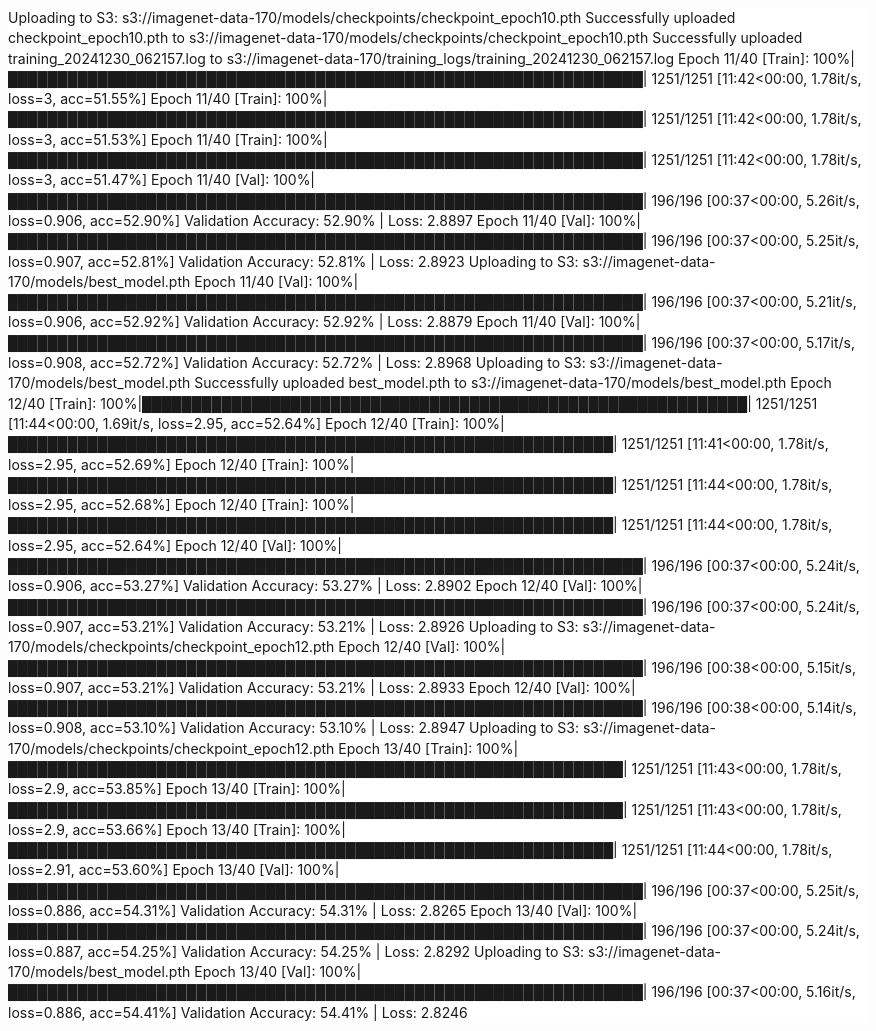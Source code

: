 Uploading to S3: s3://imagenet-data-170/models/checkpoints/checkpoint_epoch10.pth
Successfully uploaded checkpoint_epoch10.pth to s3://imagenet-data-170/models/checkpoints/checkpoint_epoch10.pth
Successfully uploaded training_20241230_062157.log to s3://imagenet-data-170/training_logs/training_20241230_062157.log
Epoch 11/40 [Train]: 100%|████████████████████████████████████████████████████████████████| 1251/1251 [11:42<00:00,  1.78it/s, loss=3, acc=51.55%]
Epoch 11/40 [Train]: 100%|████████████████████████████████████████████████████████████████| 1251/1251 [11:42<00:00,  1.78it/s, loss=3, acc=51.53%]
Epoch 11/40 [Train]: 100%|████████████████████████████████████████████████████████████████| 1251/1251 [11:42<00:00,  1.78it/s, loss=3, acc=51.47%]
Epoch 11/40 [Val]: 100%|████████████████████████████████████████████████████████████████| 196/196 [00:37<00:00,  5.26it/s, loss=0.906, acc=52.90%]
Validation Accuracy: 52.90% | Loss: 2.8897
Epoch 11/40 [Val]: 100%|████████████████████████████████████████████████████████████████| 196/196 [00:37<00:00,  5.25it/s, loss=0.907, acc=52.81%]
Validation Accuracy: 52.81% | Loss: 2.8923
Uploading to S3: s3://imagenet-data-170/models/best_model.pth
Epoch 11/40 [Val]: 100%|████████████████████████████████████████████████████████████████| 196/196 [00:37<00:00,  5.21it/s, loss=0.906, acc=52.92%]
Validation Accuracy: 52.92% | Loss: 2.8879
Epoch 11/40 [Val]: 100%|████████████████████████████████████████████████████████████████| 196/196 [00:37<00:00,  5.17it/s, loss=0.908, acc=52.72%]
Validation Accuracy: 52.72% | Loss: 2.8968
Uploading to S3: s3://imagenet-data-170/models/best_model.pth
Successfully uploaded best_model.pth to s3://imagenet-data-170/models/best_model.pth
Epoch 12/40 [Train]: 100%|█████████████████████████████████████████████████████████████| 1251/1251 [11:44<00:00,  1.69it/s, loss=2.95, acc=52.64%]
Epoch 12/40 [Train]: 100%|█████████████████████████████████████████████████████████████| 1251/1251 [11:41<00:00,  1.78it/s, loss=2.95, acc=52.69%]
Epoch 12/40 [Train]: 100%|█████████████████████████████████████████████████████████████| 1251/1251 [11:44<00:00,  1.78it/s, loss=2.95, acc=52.68%]
Epoch 12/40 [Train]: 100%|█████████████████████████████████████████████████████████████| 1251/1251 [11:44<00:00,  1.78it/s, loss=2.95, acc=52.64%]
Epoch 12/40 [Val]: 100%|████████████████████████████████████████████████████████████████| 196/196 [00:37<00:00,  5.24it/s, loss=0.906, acc=53.27%]
Validation Accuracy: 53.27% | Loss: 2.8902
Epoch 12/40 [Val]: 100%|████████████████████████████████████████████████████████████████| 196/196 [00:37<00:00,  5.24it/s, loss=0.907, acc=53.21%]
Validation Accuracy: 53.21% | Loss: 2.8926
Uploading to S3: s3://imagenet-data-170/models/checkpoints/checkpoint_epoch12.pth
Epoch 12/40 [Val]: 100%|████████████████████████████████████████████████████████████████| 196/196 [00:38<00:00,  5.15it/s, loss=0.907, acc=53.21%]
Validation Accuracy: 53.21% | Loss: 2.8933
Epoch 12/40 [Val]: 100%|████████████████████████████████████████████████████████████████| 196/196 [00:38<00:00,  5.14it/s, loss=0.908, acc=53.10%]
Validation Accuracy: 53.10% | Loss: 2.8947
Uploading to S3: s3://imagenet-data-170/models/checkpoints/checkpoint_epoch12.pth
Epoch 13/40 [Train]: 100%|██████████████████████████████████████████████████████████████| 1251/1251 [11:43<00:00,  1.78it/s, loss=2.9, acc=53.85%]
Epoch 13/40 [Train]: 100%|██████████████████████████████████████████████████████████████| 1251/1251 [11:43<00:00,  1.78it/s, loss=2.9, acc=53.66%]
Epoch 13/40 [Train]: 100%|█████████████████████████████████████████████████████████████| 1251/1251 [11:44<00:00,  1.78it/s, loss=2.91, acc=53.60%]
Epoch 13/40 [Val]: 100%|████████████████████████████████████████████████████████████████| 196/196 [00:37<00:00,  5.25it/s, loss=0.886, acc=54.31%]
Validation Accuracy: 54.31% | Loss: 2.8265
Epoch 13/40 [Val]: 100%|████████████████████████████████████████████████████████████████| 196/196 [00:37<00:00,  5.24it/s, loss=0.887, acc=54.25%]
Validation Accuracy: 54.25% | Loss: 2.8292
Uploading to S3: s3://imagenet-data-170/models/best_model.pth
Epoch 13/40 [Val]: 100%|████████████████████████████████████████████████████████████████| 196/196 [00:37<00:00,  5.16it/s, loss=0.886, acc=54.41%]
Validation Accuracy: 54.41% | Loss: 2.8246